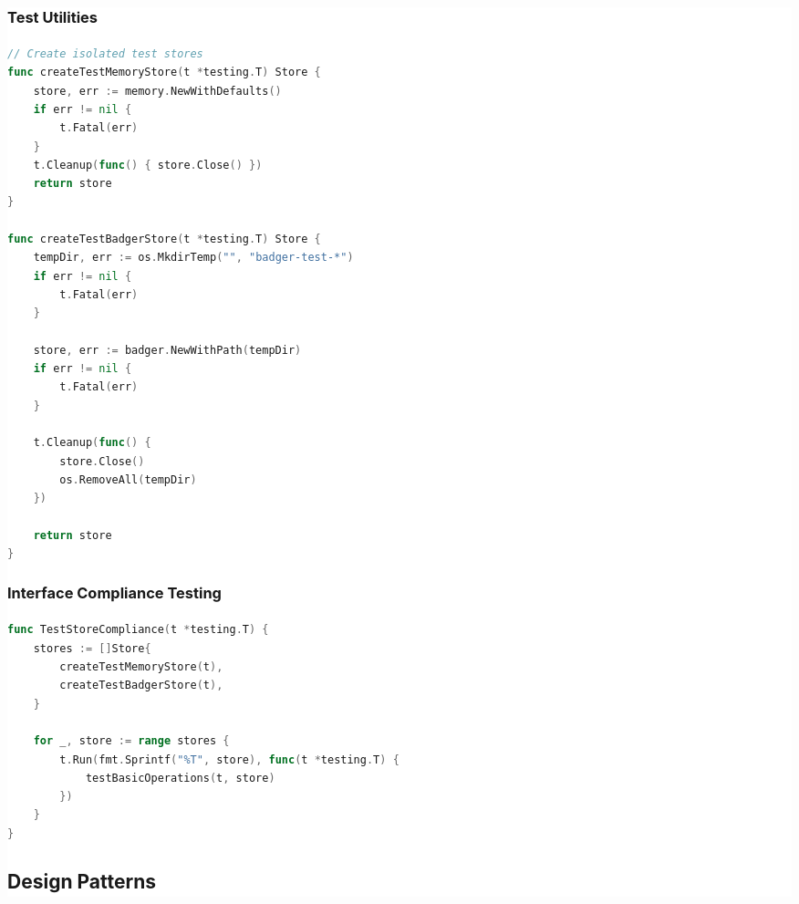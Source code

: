 ### Test Utilities

```go
// Create isolated test stores
func createTestMemoryStore(t *testing.T) Store {
    store, err := memory.NewWithDefaults()
    if err != nil {
        t.Fatal(err)
    }
    t.Cleanup(func() { store.Close() })
    return store
}

func createTestBadgerStore(t *testing.T) Store {
    tempDir, err := os.MkdirTemp("", "badger-test-*")
    if err != nil {
        t.Fatal(err)
    }

    store, err := badger.NewWithPath(tempDir)
    if err != nil {
        t.Fatal(err)
    }

    t.Cleanup(func() {
        store.Close()
        os.RemoveAll(tempDir)
    })

    return store
}
```

### Interface Compliance Testing

```go
func TestStoreCompliance(t *testing.T) {
    stores := []Store{
        createTestMemoryStore(t),
        createTestBadgerStore(t),
    }

    for _, store := range stores {
        t.Run(fmt.Sprintf("%T", store), func(t *testing.T) {
            testBasicOperations(t, store)
        })
    }
}
```

## Design Patterns
